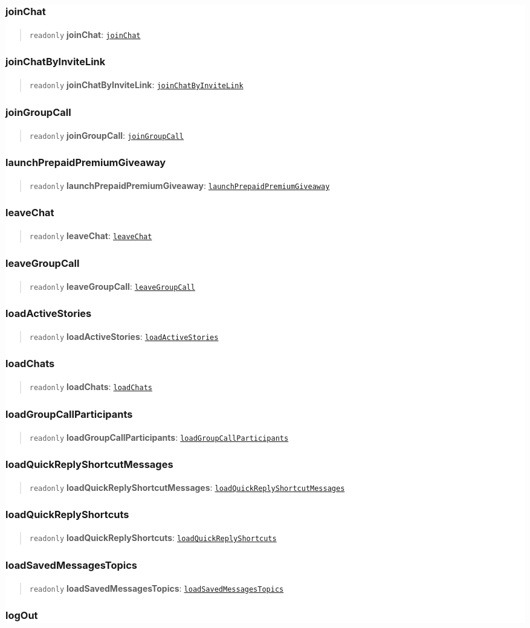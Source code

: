 ### joinChat

> `readonly` **joinChat**: [`joinChat`](joinChat.md)

### joinChatByInviteLink

> `readonly` **joinChatByInviteLink**: [`joinChatByInviteLink`](joinChatByInviteLink.md)

### joinGroupCall

> `readonly` **joinGroupCall**: [`joinGroupCall`](joinGroupCall.md)

### launchPrepaidPremiumGiveaway

> `readonly` **launchPrepaidPremiumGiveaway**: [`launchPrepaidPremiumGiveaway`](launchPrepaidPremiumGiveaway.md)

### leaveChat

> `readonly` **leaveChat**: [`leaveChat`](leaveChat.md)

### leaveGroupCall

> `readonly` **leaveGroupCall**: [`leaveGroupCall`](leaveGroupCall.md)

### loadActiveStories

> `readonly` **loadActiveStories**: [`loadActiveStories`](loadActiveStories.md)

### loadChats

> `readonly` **loadChats**: [`loadChats`](loadChats.md)

### loadGroupCallParticipants

> `readonly` **loadGroupCallParticipants**: [`loadGroupCallParticipants`](loadGroupCallParticipants.md)

### loadQuickReplyShortcutMessages

> `readonly` **loadQuickReplyShortcutMessages**: [`loadQuickReplyShortcutMessages`](loadQuickReplyShortcutMessages.md)

### loadQuickReplyShortcuts

> `readonly` **loadQuickReplyShortcuts**: [`loadQuickReplyShortcuts`](loadQuickReplyShortcuts.md)

### loadSavedMessagesTopics

> `readonly` **loadSavedMessagesTopics**: [`loadSavedMessagesTopics`](loadSavedMessagesTopics.md)

### logOut
